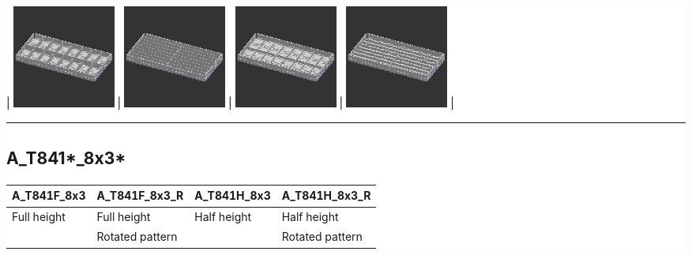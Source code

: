 | ![preview](png/A_T841F_8x2.png) | ![preview](png/A_T841F_8x2_R.png) | ![preview](png/A_T841H_8x2.png) | ![preview](png/A_T841H_8x2_R.png) | 


---
## A_T841*_8x3*
| **A_T841F_8x3** | **A_T841F_8x3_R** | **A_T841H_8x3** | **A_T841H_8x3_R** | 
| --- | --- | --- | --- | 
| Full height | Full height | Half height | Half height | 
|  | Rotated pattern |  | Rotated pattern | 